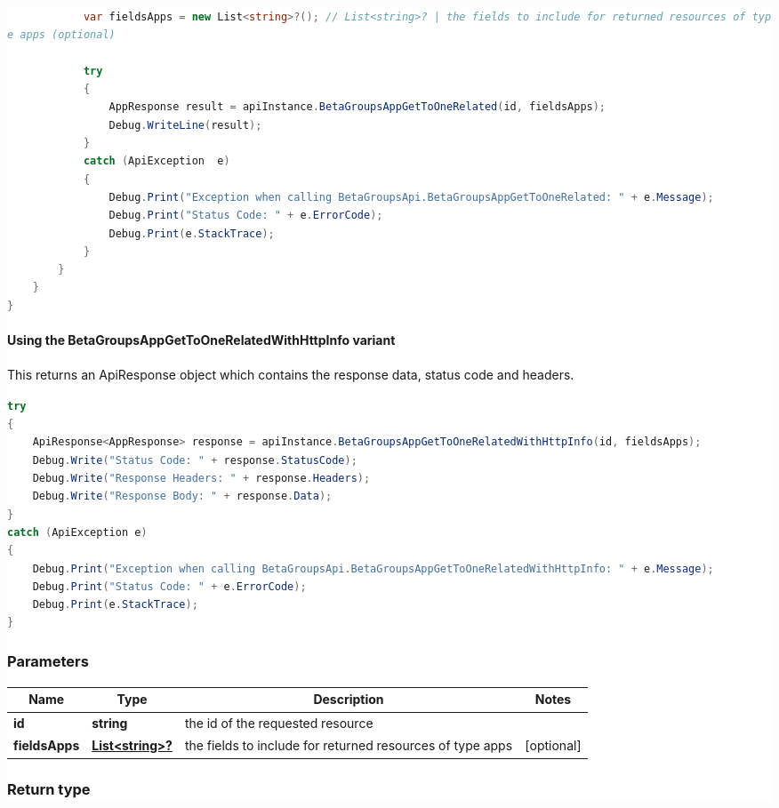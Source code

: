 ```csharp
            var fieldsApps = new List<string>?(); // List<string>? | the fields to include for returned resources of type apps (optional) 

            try
            {
                AppResponse result = apiInstance.BetaGroupsAppGetToOneRelated(id, fieldsApps);
                Debug.WriteLine(result);
            }
            catch (ApiException  e)
            {
                Debug.Print("Exception when calling BetaGroupsApi.BetaGroupsAppGetToOneRelated: " + e.Message);
                Debug.Print("Status Code: " + e.ErrorCode);
                Debug.Print(e.StackTrace);
            }
        }
    }
}
```

#### Using the BetaGroupsAppGetToOneRelatedWithHttpInfo variant
This returns an ApiResponse object which contains the response data, status code and headers.

```csharp
try
{
    ApiResponse<AppResponse> response = apiInstance.BetaGroupsAppGetToOneRelatedWithHttpInfo(id, fieldsApps);
    Debug.Write("Status Code: " + response.StatusCode);
    Debug.Write("Response Headers: " + response.Headers);
    Debug.Write("Response Body: " + response.Data);
}
catch (ApiException e)
{
    Debug.Print("Exception when calling BetaGroupsApi.BetaGroupsAppGetToOneRelatedWithHttpInfo: " + e.Message);
    Debug.Print("Status Code: " + e.ErrorCode);
    Debug.Print(e.StackTrace);
}
```

### Parameters

| Name | Type | Description | Notes |
|------|------|-------------|-------|
| **id** | **string** | the id of the requested resource |  |
| **fieldsApps** | [**List&lt;string&gt;?**](string.md) | the fields to include for returned resources of type apps | [optional]  |

### Return type
